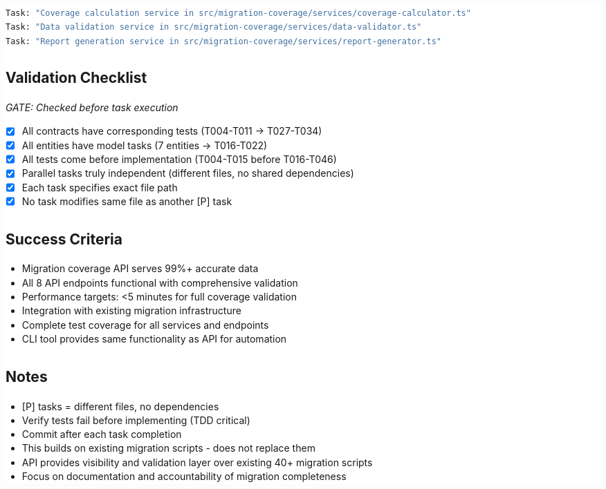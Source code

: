 ```bash
Task: "Coverage calculation service in src/migration-coverage/services/coverage-calculator.ts"
Task: "Data validation service in src/migration-coverage/services/data-validator.ts"
Task: "Report generation service in src/migration-coverage/services/report-generator.ts"
```

## Validation Checklist
*GATE: Checked before task execution*

- [x] All contracts have corresponding tests (T004-T011 → T027-T034)
- [x] All entities have model tasks (7 entities → T016-T022)
- [x] All tests come before implementation (T004-T015 before T016-T046)
- [x] Parallel tasks truly independent (different files, no shared dependencies)
- [x] Each task specifies exact file path
- [x] No task modifies same file as another [P] task

## Success Criteria
- Migration coverage API serves 99%+ accurate data
- All 8 API endpoints functional with comprehensive validation
- Performance targets: <5 minutes for full coverage validation
- Integration with existing migration infrastructure
- Complete test coverage for all services and endpoints
- CLI tool provides same functionality as API for automation

## Notes
- [P] tasks = different files, no dependencies
- Verify tests fail before implementing (TDD critical)
- Commit after each task completion
- This builds on existing migration scripts - does not replace them
- API provides visibility and validation layer over existing 40+ migration scripts
- Focus on documentation and accountability of migration completeness